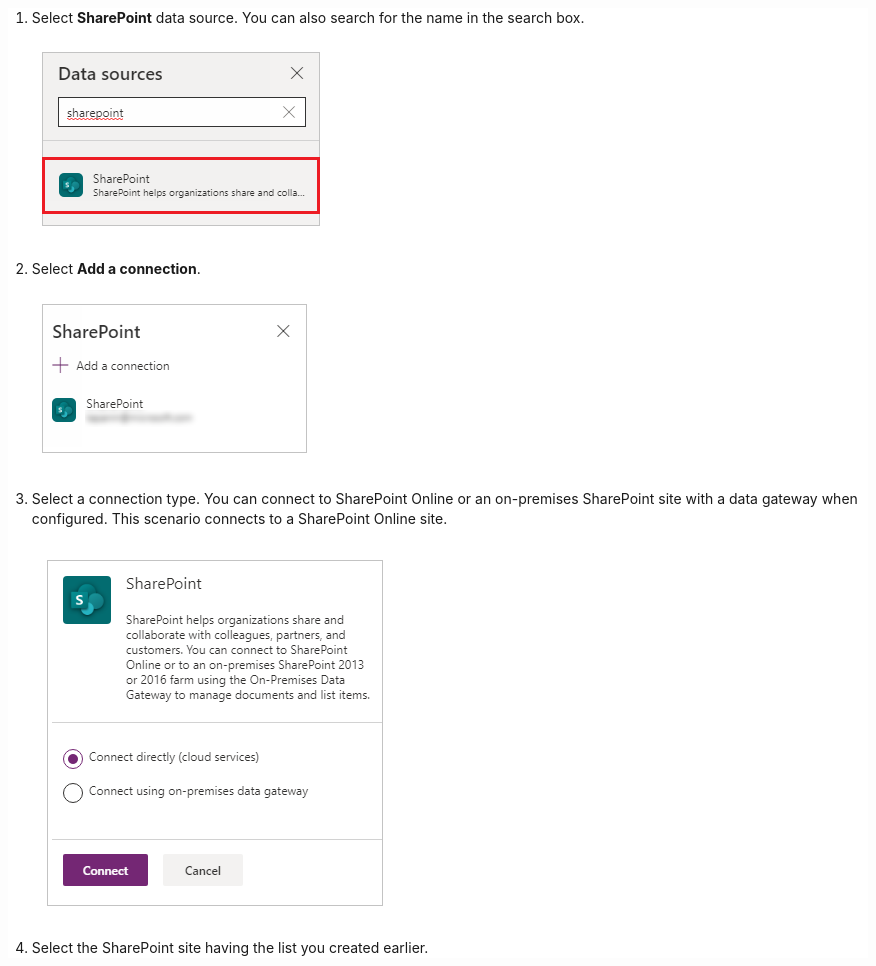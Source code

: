 1. Select **SharePoint** data source. You can also search for the name in the search box.

    ![Select SharePoint data source](./media/scenarios-sharepoint-form-from-scratch/select-sharepoint-data-source.png "Select SharePoint data source")

1. Select **Add a connection**.

    ![Add SharePoint connection](./media/scenarios-sharepoint-form-from-scratch/add-connection-sharepoint.png "Add SharePoint connection")

1. Select a connection type. You can connect to SharePoint Online or an on-premises SharePoint site with a data gateway when configured. This scenario connects to a SharePoint Online site.

    ![Create SharePoint connection](./media/scenarios-sharepoint-form-from-scratch/connect-cloud-sharepoint.png "Create SharePoint connection")

1. Select the SharePoint site having the list you created earlier.
